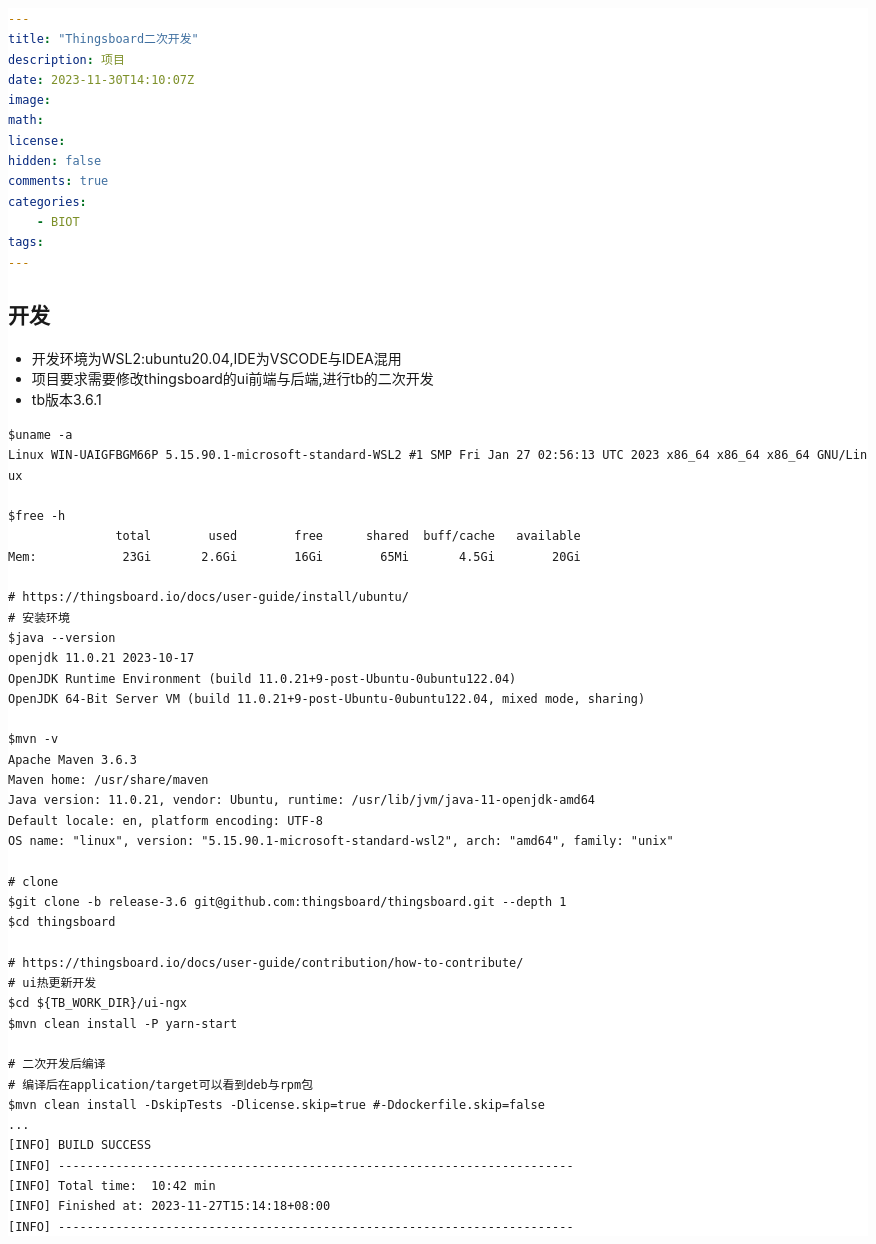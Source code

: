 ```yaml
---
title: "Thingsboard二次开发"
description: 项目
date: 2023-11-30T14:10:07Z
image: 
math: 
license: 
hidden: false
comments: true
categories:
    - BIOT
tags:
---
```

## 开发

- 开发环境为WSL2:ubuntu20.04,IDE为VSCODE与IDEA混用
- 项目要求需要修改thingsboard的ui前端与后端,进行tb的二次开发
- tb版本3.6.1

```shell
$uname -a
Linux WIN-UAIGFBGM66P 5.15.90.1-microsoft-standard-WSL2 #1 SMP Fri Jan 27 02:56:13 UTC 2023 x86_64 x86_64 x86_64 GNU/Linux

$free -h
               total        used        free      shared  buff/cache   available
Mem:            23Gi       2.6Gi        16Gi        65Mi       4.5Gi        20Gi

# https://thingsboard.io/docs/user-guide/install/ubuntu/
# 安装环境
$java --version
openjdk 11.0.21 2023-10-17
OpenJDK Runtime Environment (build 11.0.21+9-post-Ubuntu-0ubuntu122.04)
OpenJDK 64-Bit Server VM (build 11.0.21+9-post-Ubuntu-0ubuntu122.04, mixed mode, sharing)

$mvn -v
Apache Maven 3.6.3
Maven home: /usr/share/maven
Java version: 11.0.21, vendor: Ubuntu, runtime: /usr/lib/jvm/java-11-openjdk-amd64
Default locale: en, platform encoding: UTF-8
OS name: "linux", version: "5.15.90.1-microsoft-standard-wsl2", arch: "amd64", family: "unix"

# clone
$git clone -b release-3.6 git@github.com:thingsboard/thingsboard.git --depth 1
$cd thingsboard

# https://thingsboard.io/docs/user-guide/contribution/how-to-contribute/
# ui热更新开发
$cd ${TB_WORK_DIR}/ui-ngx
$mvn clean install -P yarn-start

# 二次开发后编译
# 编译后在application/target可以看到deb与rpm包
$mvn clean install -DskipTests -Dlicense.skip=true #-Ddockerfile.skip=false
...
[INFO] BUILD SUCCESS
[INFO] ------------------------------------------------------------------------
[INFO] Total time:  10:42 min
[INFO] Finished at: 2023-11-27T15:14:18+08:00
[INFO] ------------------------------------------------------------------------

```